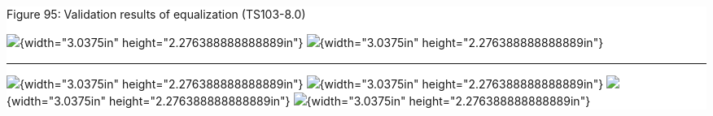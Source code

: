 Figure 95: Validation results of equalization (TS103-8.0)

  ![](media/image134.png){width="3.0375in" height="2.276388888888889in"}   ![](media/image135.png){width="3.0375in" height="2.276388888888889in"}
  ------------------------------------------------------------------------ ------------------------------------------------------------------------
  ![](media/image136.png){width="3.0375in" height="2.276388888888889in"}   ![](media/image137.png){width="3.0375in" height="2.276388888888889in"}
  ![](media/image138.png){width="3.0375in" height="2.276388888888889in"}   ![](media/image139.png){width="3.0375in" height="2.276388888888889in"}

